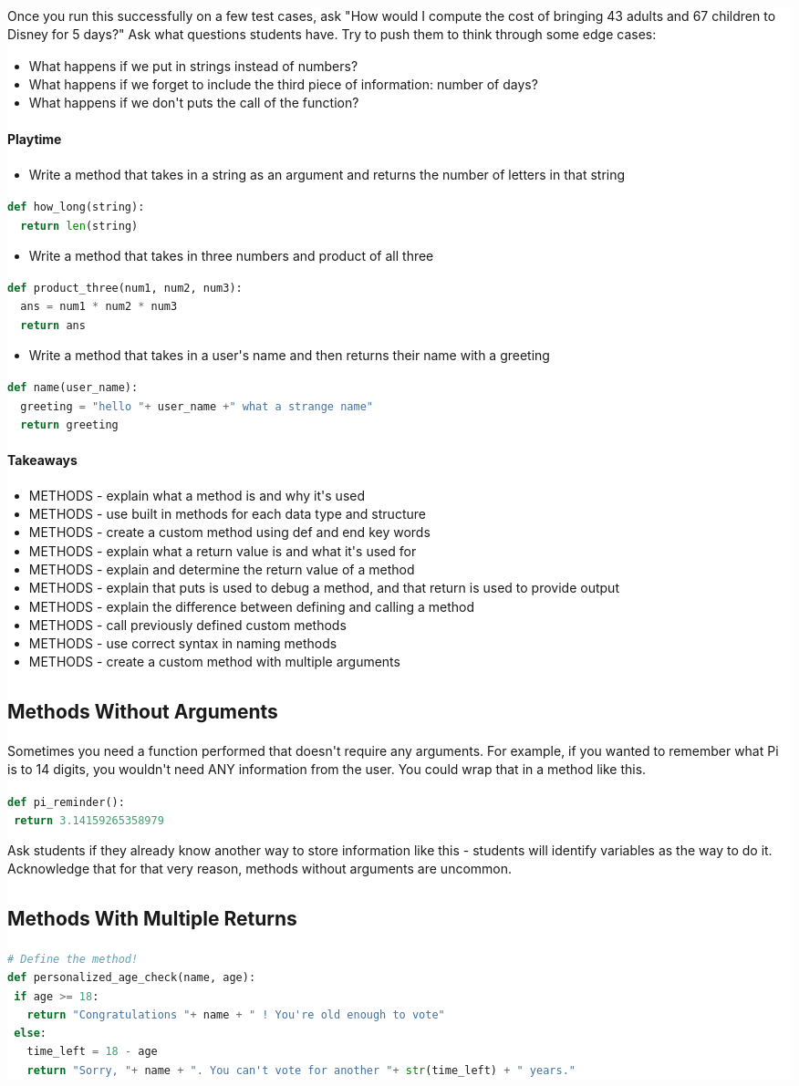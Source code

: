 
Once you run this successfully on a few test cases, ask "How would I compute the cost of bringing 43 adults and 67 children to Disney for 5 days?"
Ask what questions students have. Try to push them to think through some edge cases:

* What happens if we put in strings instead of numbers?
* What happens if we forget to include the third piece of information: number of days?
* What happens if we don't puts the call of the function?

#### Playtime
 * Write a method that takes in a string as an argument and returns the number of letters in that string

```python
def how_long(string):
  return len(string)
```

 * Write a method that takes in three numbers and product of all three

```python
def product_three(num1, num2, num3):
  ans = num1 * num2 * num3
  return ans
```

* Write a method that takes in a user's name and then returns their name with a greeting

```python
def name(user_name):
  greeting = "hello "+ user_name +" what a strange name"
  return greeting
```

#### Takeaways
* METHODS - explain what a method is and why it's used
* METHODS - use built in methods for each data type and structure
* METHODS - create a custom method using def and end key words
* METHODS - explain what a return value is and what it's used for
* METHODS - explain and determine the return value of a method
* METHODS - explain that puts is used to debug a method, and that return is used to provide output
* METHODS - explain the difference between defining and calling a method
* METHODS - call previously defined custom methods
* METHODS - use correct syntax in naming methods
* METHODS - create a custom method with multiple arguments
 ## Methods Without Arguments
 Sometimes you need a function performed that doesn't require any arguments. For example, if you wanted to remember what Pi is to 14 digits, you wouldn't need ANY information from the user. You could wrap that in a method like this.
 ```python
def pi_reminder():
  return 3.14159265358979
 ```
 Ask students if they already know another way to store information like this - students will identify variables as the way to do it. Acknowledge that for that very reason, methods without arguments are uncommon.
 ## Methods With Multiple Returns
 ```python
# Define the method!
def personalized_age_check(name, age):
  if age >= 18:
    return "Congratulations "+ name + " ! You're old enough to vote"
  else:
    time_left = 18 - age
    return "Sorry, "+ name + ". You can't vote for another "+ str(time_left) + " years."
 ```